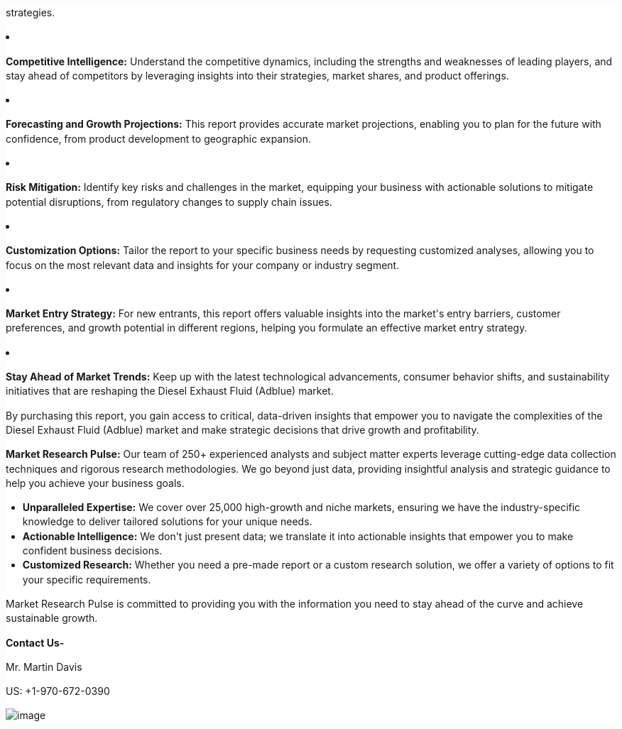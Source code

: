 strategies.</p></li><li><p><strong>Competitive Intelligence:</strong> Understand the competitive dynamics, including the strengths and weaknesses of leading players, and stay ahead of competitors by leveraging insights into their strategies, market shares, and product offerings.</p></li><li><p><strong>Forecasting and Growth Projections:</strong> This report provides accurate market projections, enabling you to plan for the future with confidence, from product development to geographic expansion.</p></li><li><p><strong>Risk Mitigation:</strong> Identify key risks and challenges in the market, equipping your business with actionable solutions to mitigate potential disruptions, from regulatory changes to supply chain issues.</p></li><li><p><strong>Customization Options:</strong> Tailor the report to your specific business needs by requesting customized analyses, allowing you to focus on the most relevant data and insights for your company or industry segment.</p></li><li><p><strong>Market Entry Strategy:</strong> For new entrants, this report offers valuable insights into the market's entry barriers, customer preferences, and growth potential in different regions, helping you formulate an effective market entry strategy.</p></li><li><p><strong>Stay Ahead of Market Trends:</strong> Keep up with the latest technological advancements, consumer behavior shifts, and sustainability initiatives that are reshaping the Diesel Exhaust Fluid (Adblue) market.</p></li></ol><p>By purchasing this report, you gain access to critical, data-driven insights that empower you to navigate the complexities of the Diesel Exhaust Fluid (Adblue) market and make strategic decisions that drive growth and profitability.</p><p><strong>Market Research Pulse:</strong>&nbsp;Our team of 250+ experienced analysts and subject matter experts leverage cutting-edge data collection techniques and rigorous research methodologies. We go beyond just data, providing insightful analysis and strategic guidance to help you achieve your business goals.</p><ul><li><strong>Unparalleled Expertise:</strong>&nbsp;We cover over 25,000 high-growth and niche markets, ensuring we have the industry-specific knowledge to deliver tailored solutions for your unique needs.</li><li><strong>Actionable Intelligence:</strong>&nbsp;We don't just present data; we translate it into actionable insights that empower you to make confident business decisions.</li><li><strong>Customized Research:</strong>&nbsp;Whether you need a pre-made report or a custom research solution, we offer a variety of options to fit your specific requirements.</li></ul><p>Market Research Pulse is committed to providing you with the information you need to stay ahead of the curve and achieve sustainable growth.</p><p><strong>Contact Us-</strong></p><p>Mr. Martin Davis</p><p>US: +1-970-672-0390</p>
![image](https://github.com/user-attachments/assets/0c7de737-fb6f-49a1-befc-54ab9e775b4a)
